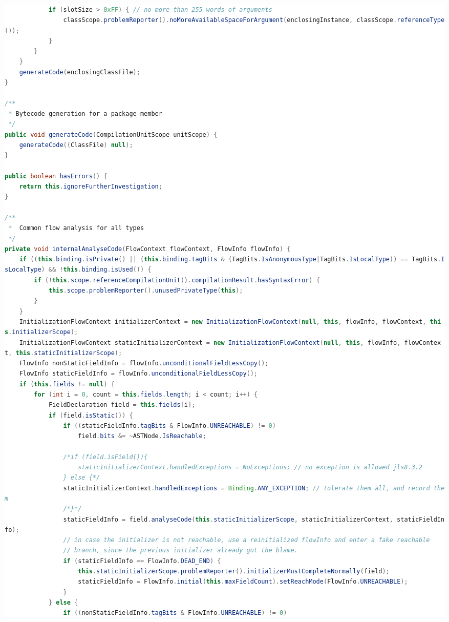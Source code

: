 ```java
			if (slotSize > 0xFF) { // no more than 255 words of arguments
				classScope.problemReporter().noMoreAvailableSpaceForArgument(enclosingInstance, classScope.referenceType());
			}
		}
	}
	generateCode(enclosingClassFile);
}

/**
 * Bytecode generation for a package member
 */
public void generateCode(CompilationUnitScope unitScope) {
	generateCode((ClassFile) null);
}

public boolean hasErrors() {
	return this.ignoreFurtherInvestigation;
}

/**
 *	Common flow analysis for all types
 */
private void internalAnalyseCode(FlowContext flowContext, FlowInfo flowInfo) {
	if ((this.binding.isPrivate() || (this.binding.tagBits & (TagBits.IsAnonymousType|TagBits.IsLocalType)) == TagBits.IsLocalType) && !this.binding.isUsed()) {
		if (!this.scope.referenceCompilationUnit().compilationResult.hasSyntaxError) {
			this.scope.problemReporter().unusedPrivateType(this);
		}
	}
	InitializationFlowContext initializerContext = new InitializationFlowContext(null, this, flowInfo, flowContext, this.initializerScope);
	InitializationFlowContext staticInitializerContext = new InitializationFlowContext(null, this, flowInfo, flowContext, this.staticInitializerScope);
	FlowInfo nonStaticFieldInfo = flowInfo.unconditionalFieldLessCopy();
	FlowInfo staticFieldInfo = flowInfo.unconditionalFieldLessCopy();
	if (this.fields != null) {
		for (int i = 0, count = this.fields.length; i < count; i++) {
			FieldDeclaration field = this.fields[i];
			if (field.isStatic()) {
				if ((staticFieldInfo.tagBits & FlowInfo.UNREACHABLE) != 0)
					field.bits &= ~ASTNode.IsReachable;

				/*if (field.isField()){
					staticInitializerContext.handledExceptions = NoExceptions; // no exception is allowed jls8.3.2
				} else {*/
				staticInitializerContext.handledExceptions = Binding.ANY_EXCEPTION; // tolerate them all, and record them
				/*}*/
				staticFieldInfo = field.analyseCode(this.staticInitializerScope, staticInitializerContext, staticFieldInfo);
				// in case the initializer is not reachable, use a reinitialized flowInfo and enter a fake reachable
				// branch, since the previous initializer already got the blame.
				if (staticFieldInfo == FlowInfo.DEAD_END) {
					this.staticInitializerScope.problemReporter().initializerMustCompleteNormally(field);
					staticFieldInfo = FlowInfo.initial(this.maxFieldCount).setReachMode(FlowInfo.UNREACHABLE);
				}
			} else {
				if ((nonStaticFieldInfo.tagBits & FlowInfo.UNREACHABLE) != 0)
```